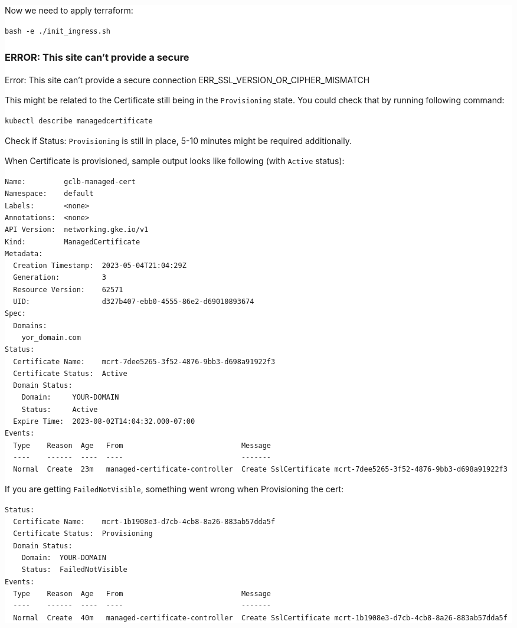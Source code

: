 Now we need to apply terraform:
```shell
bash -e ./init_ingress.sh
```

### ERROR: This site can’t provide a secure
Error: This site can’t provide a secure connection ERR_SSL_VERSION_OR_CIPHER_MISMATCH

This might be related to the Certificate still being in the `Provisioning` state.
You could check that by running following command:

```shell
kubectl describe managedcertificate
```

Check if  Status:  `Provisioning` is still in place, 5-10 minutes might be required additionally.

When Certificate is provisioned, sample output looks like following (with `Active` status):
```shell
Name:         gclb-managed-cert
Namespace:    default
Labels:       <none>
Annotations:  <none>
API Version:  networking.gke.io/v1
Kind:         ManagedCertificate
Metadata:
  Creation Timestamp:  2023-05-04T21:04:29Z
  Generation:          3
  Resource Version:    62571
  UID:                 d327b407-ebb0-4555-86e2-d69010893674
Spec:
  Domains:
    yor_domain.com
Status:
  Certificate Name:    mcrt-7dee5265-3f52-4876-9bb3-d698a91922f3
  Certificate Status:  Active
  Domain Status:
    Domain:     YOUR-DOMAIN
    Status:     Active
  Expire Time:  2023-08-02T14:04:32.000-07:00
Events:
  Type    Reason  Age   From                            Message
  ----    ------  ----  ----                            -------
  Normal  Create  23m   managed-certificate-controller  Create SslCertificate mcrt-7dee5265-3f52-4876-9bb3-d698a91922f3
```

If you are getting `FailedNotVisible`, something went wrong when Provisioning the cert:

```text
Status:
  Certificate Name:    mcrt-1b1908e3-d7cb-4cb8-8a26-883ab57dda5f
  Certificate Status:  Provisioning
  Domain Status:
    Domain:  YOUR-DOMAIN
    Status:  FailedNotVisible
Events:
  Type    Reason  Age   From                            Message
  ----    ------  ----  ----                            -------
  Normal  Create  40m   managed-certificate-controller  Create SslCertificate mcrt-1b1908e3-d7cb-4cb8-8a26-883ab57dda5f
```
